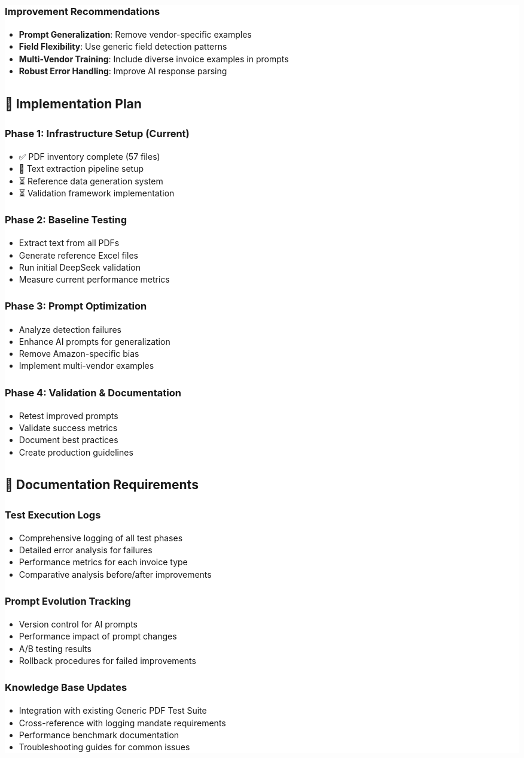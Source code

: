 ### **Improvement Recommendations**
- **Prompt Generalization**: Remove vendor-specific examples
- **Field Flexibility**: Use generic field detection patterns
- **Multi-Vendor Training**: Include diverse invoice examples in prompts
- **Robust Error Handling**: Improve AI response parsing

## 🚀 Implementation Plan

### **Phase 1: Infrastructure Setup** (Current)
- ✅ PDF inventory complete (57 files)
- 🔄 Text extraction pipeline setup
- ⏳ Reference data generation system
- ⏳ Validation framework implementation

### **Phase 2: Baseline Testing**
- Extract text from all PDFs
- Generate reference Excel files
- Run initial DeepSeek validation
- Measure current performance metrics

### **Phase 3: Prompt Optimization**
- Analyze detection failures
- Enhance AI prompts for generalization
- Remove Amazon-specific bias
- Implement multi-vendor examples

### **Phase 4: Validation & Documentation**
- Retest improved prompts
- Validate success metrics
- Document best practices
- Create production guidelines

## 📝 Documentation Requirements

### **Test Execution Logs**
- Comprehensive logging of all test phases
- Detailed error analysis for failures
- Performance metrics for each invoice type
- Comparative analysis before/after improvements

### **Prompt Evolution Tracking**
- Version control for AI prompts
- Performance impact of prompt changes
- A/B testing results
- Rollback procedures for failed improvements

### **Knowledge Base Updates**
- Integration with existing Generic PDF Test Suite
- Cross-reference with logging mandate requirements
- Performance benchmark documentation
- Troubleshooting guides for common issues
